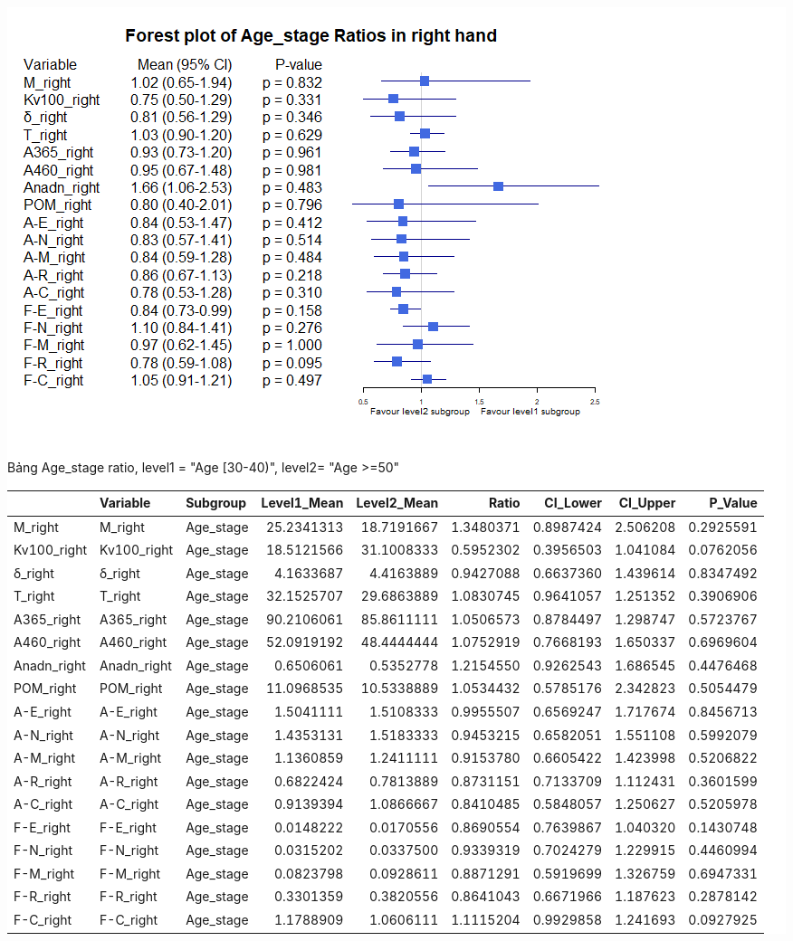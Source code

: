 ![](Phan_tich_ratio_righthand_files/figure-html/unnamed-chunk-34-1.png)

Bảng Age_stage ratio, level1 = "Age [30-40)", level2= "Age >=50"


|            |Variable    |Subgroup  | Level1_Mean| Level2_Mean|     Ratio|  CI_Lower| CI_Upper|   P_Value|
|:-----------|:-----------|:---------|-----------:|-----------:|---------:|---------:|--------:|---------:|
|M_right     |M_right     |Age_stage |  25.2341313|  18.7191667| 1.3480371| 0.8987424| 2.506208| 0.2925591|
|Kv100_right |Kv100_right |Age_stage |  18.5121566|  31.1008333| 0.5952302| 0.3956503| 1.041084| 0.0762056|
|δ_right     |δ_right     |Age_stage |   4.1633687|   4.4163889| 0.9427088| 0.6637360| 1.439614| 0.8347492|
|T_right     |T_right     |Age_stage |  32.1525707|  29.6863889| 1.0830745| 0.9641057| 1.251352| 0.3906906|
|A365_right  |A365_right  |Age_stage |  90.2106061|  85.8611111| 1.0506573| 0.8784497| 1.298747| 0.5723767|
|A460_right  |A460_right  |Age_stage |  52.0919192|  48.4444444| 1.0752919| 0.7668193| 1.650337| 0.6969604|
|Anadn_right |Anadn_right |Age_stage |   0.6506061|   0.5352778| 1.2154550| 0.9262543| 1.686545| 0.4476468|
|POM_right   |POM_right   |Age_stage |  11.0968535|  10.5338889| 1.0534432| 0.5785176| 2.342823| 0.5054479|
|A-E_right   |A-E_right   |Age_stage |   1.5041111|   1.5108333| 0.9955507| 0.6569247| 1.717674| 0.8456713|
|A-N_right   |A-N_right   |Age_stage |   1.4353131|   1.5183333| 0.9453215| 0.6582051| 1.551108| 0.5992079|
|A-M_right   |A-M_right   |Age_stage |   1.1360859|   1.2411111| 0.9153780| 0.6605422| 1.423998| 0.5206822|
|A-R_right   |A-R_right   |Age_stage |   0.6822424|   0.7813889| 0.8731151| 0.7133709| 1.112431| 0.3601599|
|A-C_right   |A-C_right   |Age_stage |   0.9139394|   1.0866667| 0.8410485| 0.5848057| 1.250627| 0.5205978|
|F-E_right   |F-E_right   |Age_stage |   0.0148222|   0.0170556| 0.8690554| 0.7639867| 1.040320| 0.1430748|
|F-N_right   |F-N_right   |Age_stage |   0.0315202|   0.0337500| 0.9339319| 0.7024279| 1.229915| 0.4460994|
|F-M_right   |F-M_right   |Age_stage |   0.0823798|   0.0928611| 0.8871291| 0.5919699| 1.326759| 0.6947331|
|F-R_right   |F-R_right   |Age_stage |   0.3301359|   0.3820556| 0.8641043| 0.6671966| 1.187623| 0.2878142|
|F-C_right   |F-C_right   |Age_stage |   1.1788909|   1.0606111| 1.1115204| 0.9929858| 1.241693| 0.0927925|
